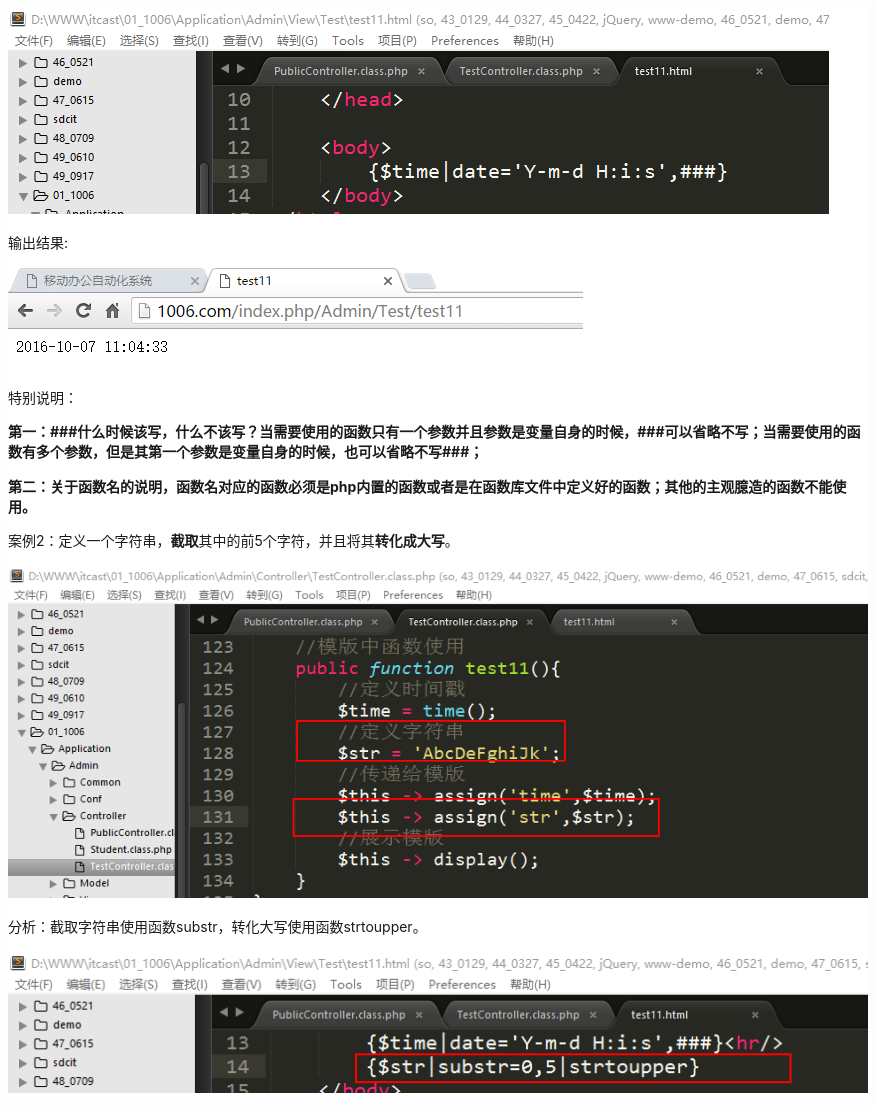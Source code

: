 ![](media/05ed8bc5beb98daf71ce5d3e43f30a87.png)

输出结果:

![](media/f0b29cfbba42654abe0630f1b9a07054.png)

特别说明：

**第一：\#\#\#什么时候该写，什么不该写？当需要使用的函数只有一个参数并且参数是变量自身的时候，\#\#\#可以省略不写；当需要使用的函数有多个参数，但是其第一个参数是变量自身的时候，也可以省略不写\#\#\#；**

**第二：关于函数名的说明，函数名对应的函数必须是php内置的函数或者是在函数库文件中定义好的函数；其他的主观臆造的函数不能使用。**

案例2：定义一个字符串，**截取**其中的前5个字符，并且将其**转化成大写**。

![](media/fefc34eccfe2e20d6dd4e1c1d087fbc8.png)

分析：截取字符串使用函数substr，转化大写使用函数strtoupper。

![](media/30ff5f68d05928456ea47f4455b09780.png)
